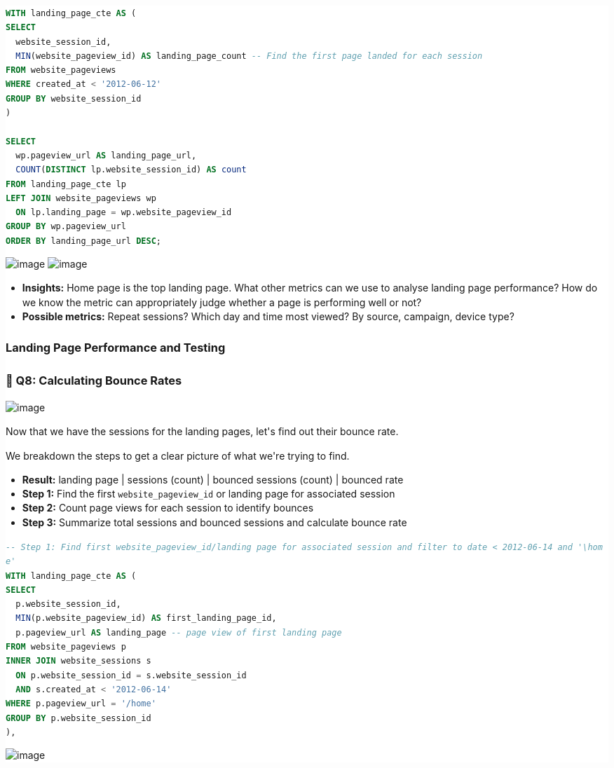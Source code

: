 ```sql
WITH landing_page_cte AS (
SELECT
  website_session_id,
  MIN(website_pageview_id) AS landing_page_count -- Find the first page landed for each session
FROM website_pageviews
WHERE created_at < '2012-06-12'
GROUP BY website_session_id
)

SELECT 
  wp.pageview_url AS landing_page_url,
  COUNT(DISTINCT lp.website_session_id) AS count
FROM landing_page_cte lp
LEFT JOIN website_pageviews wp
  ON lp.landing_page = wp.website_pageview_id
GROUP BY wp.pageview_url
ORDER BY landing_page_url DESC;
```

<img width="153" alt="image" src="https://user-images.githubusercontent.com/81607668/139637250-f60c1773-59e3-4708-9eae-3c9cd0b795fc.png">

<img width="293" alt="image" src="https://user-images.githubusercontent.com/81607668/171318697-24420909-8d62-4433-b350-9dd56cc698e8.png">

- **Insights:** Home page is the top landing page. What other metrics can we use to analyse landing page performance? How do we know the metric can appropriately judge whether a page is performing well or not?
- **Possible metrics:** Repeat sessions? Which day and time most viewed? By source, campaign, device type?

### Landing Page Performance and Testing

### 📌 Q8: Calculating Bounce Rates
<img width="296" alt="image" src="https://user-images.githubusercontent.com/81607668/171318738-a557166e-97bb-432b-be56-6b005e85e4b5.png">

Now that we have the sessions for the landing pages, let's find out their bounce rate.

We breakdown the steps to get a clear picture of what we're trying to find.
- **Result:** landing page | sessions (count) | bounced sessions (count) | bounced rate
- **Step 1:** Find the first `website_pageview_id` or landing page for associated session
- **Step 2:** Count page views for each session to identify bounces
- **Step 3:** Summarize total sessions and bounced sessions and calculate bounce rate

```sql
-- Step 1: Find first website_pageview_id/landing page for associated session and filter to date < 2012-06-14 and '\home'
WITH landing_page_cte AS (
SELECT 
  p.website_session_id,
  MIN(p.website_pageview_id) AS first_landing_page_id,
  p.pageview_url AS landing_page -- page view of first landing page
FROM website_pageviews p
INNER JOIN website_sessions s
  ON p.website_session_id = s.website_session_id
  AND s.created_at < '2012-06-14'
WHERE p.pageview_url = '/home' 
GROUP BY p.website_session_id
),
```
<img width="326" alt="image" src="https://user-images.githubusercontent.com/81607668/171318902-6972b40c-91bc-489e-adcd-b7f1876f44d3.png">
